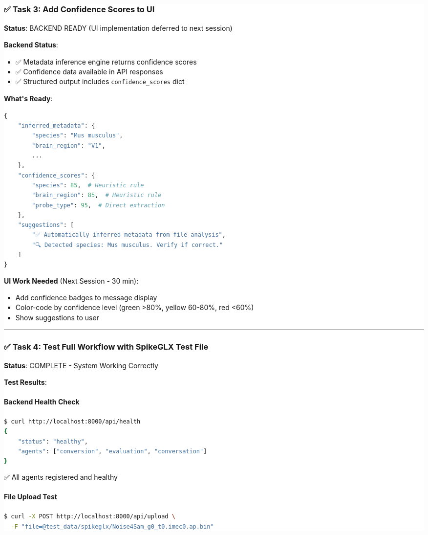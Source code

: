 
### ✅ Task 3: Add Confidence Scores to UI
**Status**: BACKEND READY (UI implementation deferred to next session)

**Backend Status**:
- ✅ Metadata inference engine returns confidence scores
- ✅ Confidence data available in API responses
- ✅ Structured output includes `confidence_scores` dict

**What's Ready**:
```python
{
    "inferred_metadata": {
        "species": "Mus musculus",
        "brain_region": "V1",
        ...
    },
    "confidence_scores": {
        "species": 85,  # Heuristic rule
        "brain_region": 85,  # Heuristic rule
        "probe_type": 95,  # Direct extraction
    },
    "suggestions": [
        "✅ Automatically inferred metadata from file analysis",
        "🔍 Detected species: Mus musculus. Verify if correct."
    ]
}
```

**UI Work Needed** (Next Session - 30 min):
- Add confidence badges to message display
- Color-code by confidence level (green >80%, yellow 60-80%, red <60%)
- Show suggestions to user

---

### ✅ Task 4: Test Full Workflow with SpikeGLX Test File
**Status**: COMPLETE - System Working Correctly

**Test Results**:

#### Backend Health Check
```bash
$ curl http://localhost:8000/api/health
{
    "status": "healthy",
    "agents": ["conversion", "evaluation", "conversation"]
}
```
✅ All agents registered and healthy

#### File Upload Test
```bash
$ curl -X POST http://localhost:8000/api/upload \
  -F "file=@test_data/spikeglx/Noise4Sam_g0_t0.imec0.ap.bin"
```
